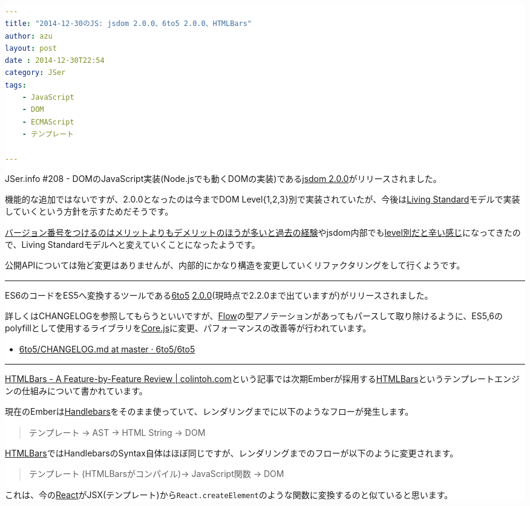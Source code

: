 ```yaml
---
title: "2014-12-30のJS: jsdom 2.0.0、6to5 2.0.0、HTMLBars"
author: azu
layout: post
date : 2014-12-30T22:54
category: JSer
tags:
    - JavaScript
    - DOM
    - ECMAScript
    - テンプレート

---
```


JSer.info #208 - DOMのJavaScript実装(Node.jsでも動くDOMの実装)である[jsdom 2.0.0](https://github.com/tmpvar/jsdom/blob/2.0.0/Changelog.md "jsdom/Changelog.md at 2.0.0 · tmpvar/jsdom")がリリースされました。

機能的な追加ではないですが、2.0.0となったのは今までDOM Level{1,2,3}別で実装されていたが、今後は[Living Standard](https://wiki.whatwg.org/wiki/FAQ#What_does_.22Living_Standard.22_mean.3F "Living Standard")モデルで実装していくという方針を示すためだそうです。

[バージョン番号をつけるのはメリットよりもデメリットのほうが多いと過去の経験](https://plus.google.com/+HayatoIto/posts/axVAUzFEu4L "バージョン番号をつけるのはメリットよりもデメリットのほうが多いと過去の経験")やjsdom内部でも[level別だと辛い感じ](https://github.com/tmpvar/jsdom/pull/933#issuecomment-61679063 "Living standard: Add support fot NodeFilter constants by fhemberger · Pull Request #933 · tmpvar/jsdom")になってきたので、Living Standardモデルへと変えていくことになったようです。

公開APIについては殆ど変更はありませんが、内部的にかなり構造を変更していくリファクタリングをして行くようです。

----

ES6のコードをES5へ変換するツールである[6to5](https://6to5.org/ "6to5") [2.0.0](https://github.com/6to5/6to5/blob/master/CHANGELOG.md#200 "2.0.0")(現時点で2.2.0まで出ていますが)がリリースされました。

詳しくはCHANGELOGを参照してもらうといいですが、[Flow](http://flowtype.org/ "Flow")の型アノテーションがあってもパースして取り除けるように、ES5,6のpolyfillとして使用するライブラリを[Core.js](https://github.com/zloirock/core-js "Core.js")に変更、パフォーマンスの改善等が行われています。

- [6to5/CHANGELOG.md at master · 6to5/6to5](https://github.com/6to5/6to5/blob/master/CHANGELOG.md#200 "6to5/CHANGELOG.md at master · 6to5/6to5")


----

[HTMLBars - A Feature-by-Feature Review | colintoh.com](http://colintoh.com/blog/htmlbars "HTMLBars - A Feature-by-Feature Review | colintoh.com")という記事では次期Emberが採用する[HTMLBars](https://github.com/tildeio/htmlbars "htmlbars")というテンプレートエンジンの仕組みについて書かれています。

現在のEmberは[Handlebars](http://handlebarsjs.com/ "Handlebars")をそのまま使っていて、レンダリングまでに以下のようなフローが発生します。

> テンプレート -> AST -> HTML String -> DOM

[HTMLBars](https://github.com/tildeio/htmlbars "htmlbars")ではHandlebarsのSyntax自体はほぼ同じですが、レンダリングまでのフローが以下のように変更されます。

> テンプレート (HTMLBarsがコンパイル)-> JavaScript関数 -> DOM

これは、今の[React](http://facebook.github.io/react/ "React")がJSX(テンプレート)から`React.createElement`のような関数に変換するのと似ていると思います。

